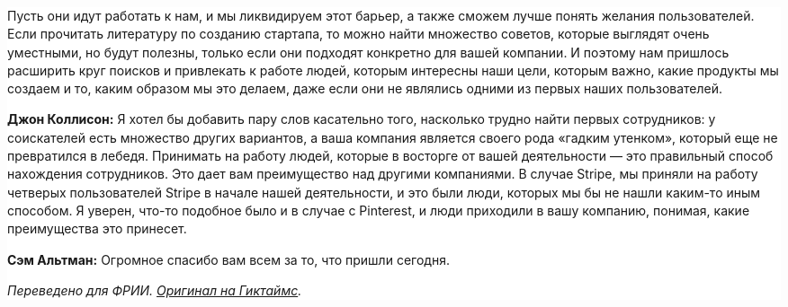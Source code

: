 Пусть они идут работать к нам, и мы ликвидируем этот барьер, а также сможем лучше понять желания пользователей. Если прочитать литературу по созданию стартапа, то можно найти множество советов, которые выглядят очень уместными, но будут полезны, только если они подходят конкретно для вашей компании. И поэтому нам пришлось расширить круг поисков и привлекать к работе людей, которым интересны наши цели, которым важно, какие продукты мы создаем и то, каким образом мы это делаем, даже если они не являлись одними из первых наших пользователей. 

**Джон Коллисон:** Я хотел бы добавить пару слов касательно того, насколько трудно найти первых сотрудников: у соискателей есть множество других вариантов, а ваша компания является своего рода «гадким утенком», который еще не превратился в лебедя. Принимать на работу людей, которые в восторге от вашей деятельности — это правильный способ нахождения сотрудников. Это дает вам преимущество над другими компаниями. В случае Stripe, мы приняли на работу четверых пользователей Stripe в начале нашей деятельности, и это были люди, которых мы бы не нашли каким-то иным способом. Я уверен, что-то подобное было и в случае с Pinterest, и люди приходили в вашу компанию, понимая, какие преимущества это принесет.

**Сэм Альтман:** Огромное спасибо вам всем за то, что пришли сегодня.

_Переведено для ФРИИ. [Оригинал на Гиктаймс](http://geektimes.ru/company/friifond/blog/246848/)._